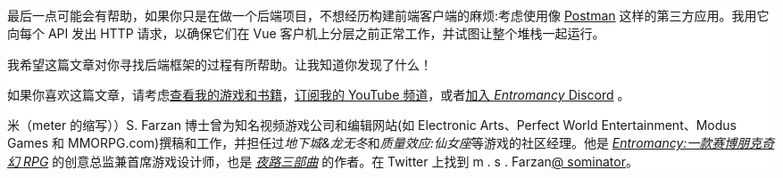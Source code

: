 最后一点可能会有帮助，如果你只是在做一个后端项目，不想经历构建前端客户端的麻烦:考虑使用像 [Postman](https://www.postman.com/) 这样的第三方应用。我用它向每个 API 发出 HTTP 请求，以确保它们在 Vue 客户机上分层之前正常工作，并试图让整个堆栈一起运行。

我希望这篇文章对你寻找后端框架的过程有所帮助。让我知道你发现了什么！

如果你喜欢这篇文章，请考虑[查看我的游戏和书籍](https://www.nightpathpub.com/)，[订阅我的 YouTube 频道](https://www.youtube.com/msfarzan?sub_confirmation=1)，或者[加入 *Entromancy* Discord](https://discord.gg/RF6k3nB) 。

米（meter 的缩写））S. Farzan 博士曾为知名视频游戏公司和编辑网站(如 Electronic Arts、Perfect World Entertainment、Modus Games 和 MMORPG.com)撰稿和工作，并担任过*地下城&龙无冬*和*质量效应:仙女座*等游戏的社区经理。他是 *[Entromancy:一款赛博朋克奇幻 RPG](https://www.nightpathpub.com/rpg)* 的创意总监兼首席游戏设计师，也是 *[夜路三部曲](http://nightpathpub.com/books)* 的作者。在 Twitter 上找到 m . s . Farzan[@ sominator](https://twitter.com/sominator)。
